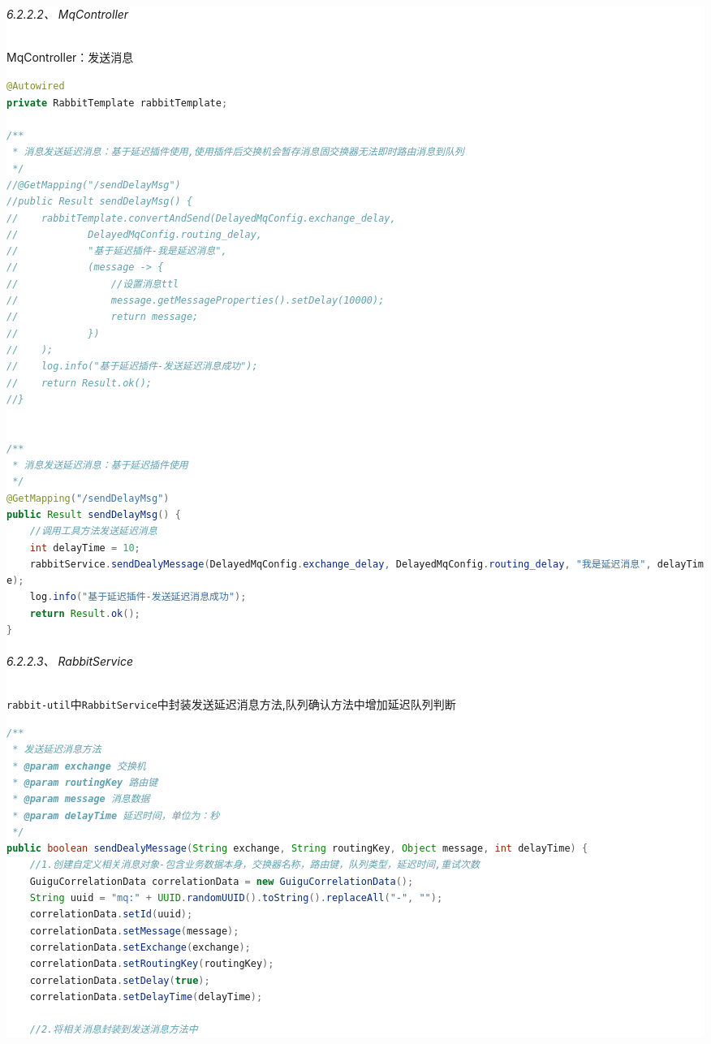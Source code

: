 ###### 6.2.2.2、 MqController

MqController：发送消息

```java
@Autowired
private RabbitTemplate rabbitTemplate;

/**
 * 消息发送延迟消息：基于延迟插件使用,使用插件后交换机会暂存消息固交换器无法即时路由消息到队列
 */
//@GetMapping("/sendDelayMsg")
//public Result sendDelayMsg() {
//    rabbitTemplate.convertAndSend(DelayedMqConfig.exchange_delay,
//            DelayedMqConfig.routing_delay,
//            "基于延迟插件-我是延迟消息",
//            (message -> {
//                //设置消息ttl
//                message.getMessageProperties().setDelay(10000);
//                return message;
//            })
//    );
//    log.info("基于延迟插件-发送延迟消息成功");
//    return Result.ok();
//}


/**
 * 消息发送延迟消息：基于延迟插件使用
 */
@GetMapping("/sendDelayMsg")
public Result sendDelayMsg() {
    //调用工具方法发送延迟消息
    int delayTime = 10;
    rabbitService.sendDealyMessage(DelayedMqConfig.exchange_delay, DelayedMqConfig.routing_delay, "我是延迟消息", delayTime);
    log.info("基于延迟插件-发送延迟消息成功");
    return Result.ok();
}
```

###### 6.2.2.3、 RabbitService

 `rabbit-util`中`RabbitService`中封装发送延迟消息方法,队列确认方法中增加延迟队列判断

```java
/**
 * 发送延迟消息方法
 * @param exchange 交换机
 * @param routingKey 路由键
 * @param message 消息数据
 * @param delayTime 延迟时间，单位为：秒
 */
public boolean sendDealyMessage(String exchange, String routingKey, Object message, int delayTime) {
    //1.创建自定义相关消息对象-包含业务数据本身，交换器名称，路由键，队列类型，延迟时间,重试次数
    GuiguCorrelationData correlationData = new GuiguCorrelationData();
    String uuid = "mq:" + UUID.randomUUID().toString().replaceAll("-", "");
    correlationData.setId(uuid);
    correlationData.setMessage(message);
    correlationData.setExchange(exchange);
    correlationData.setRoutingKey(routingKey);
    correlationData.setDelay(true);
    correlationData.setDelayTime(delayTime);

    //2.将相关消息封装到发送消息方法中
```